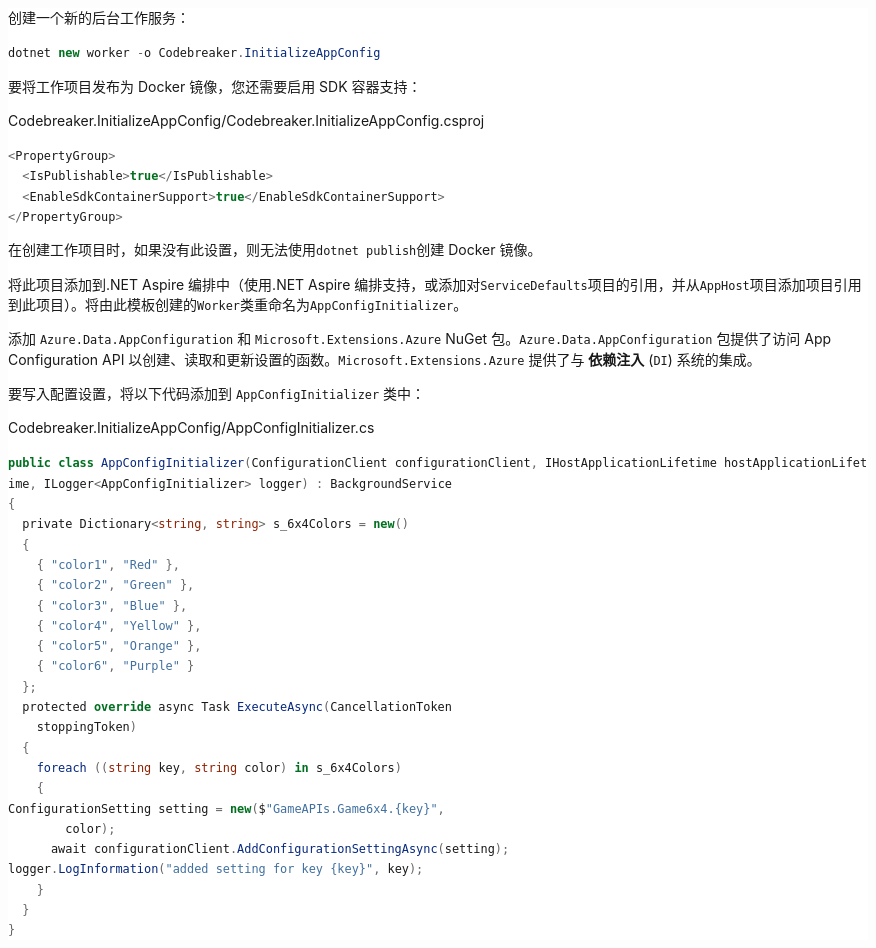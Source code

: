 创建一个新的后台工作服务：

```cs
dotnet new worker -o Codebreaker.InitializeAppConfig
```

要将工作项目发布为 Docker 镜像，您还需要启用 SDK 容器支持：

Codebreaker.InitializeAppConfig/Codebreaker.InitializeAppConfig.csproj

```cs
<PropertyGroup>
  <IsPublishable>true</IsPublishable>
  <EnableSdkContainerSupport>true</EnableSdkContainerSupport>
</PropertyGroup>
```

在创建工作项目时，如果没有此设置，则无法使用`dotnet publish`创建 Docker 镜像。

将此项目添加到.NET Aspire 编排中（使用.NET Aspire 编排支持，或添加对`ServiceDefaults`项目的引用，并从`AppHost`项目添加项目引用到此项目）。将由此模板创建的`Worker`类重命名为`AppConfigInitializer`。

添加 `Azure.Data.AppConfiguration` 和 `Microsoft.Extensions.Azure` NuGet 包。`Azure.Data.AppConfiguration` 包提供了访问 App Configuration API 以创建、读取和更新设置的函数。`Microsoft.Extensions.Azure` 提供了与 **依赖注入** (`DI`) 系统的集成。

要写入配置设置，将以下代码添加到 `AppConfigInitializer` 类中：

Codebreaker.InitializeAppConfig/AppConfigInitializer.cs

```cs
public class AppConfigInitializer(ConfigurationClient configurationClient, IHostApplicationLifetime hostApplicationLifetime, ILogger<AppConfigInitializer> logger) : BackgroundService
{
  private Dictionary<string, string> s_6x4Colors = new()
  {
    { "color1", "Red" },
    { "color2", "Green" },
    { "color3", "Blue" },
    { "color4", "Yellow" },
    { "color5", "Orange" },
    { "color6", "Purple" }
  };
  protected override async Task ExecuteAsync(CancellationToken 
    stoppingToken)
  {
    foreach ((string key, string color) in s_6x4Colors)
    {
ConfigurationSetting setting = new($"GameAPIs.Game6x4.{key}", 
        color);
      await configurationClient.AddConfigurationSettingAsync(setting);
logger.LogInformation("added setting for key {key}", key);
    }
  }
}
```
